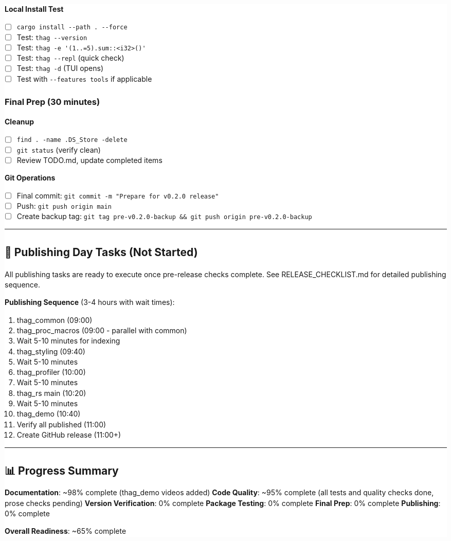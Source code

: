 **Local Install Test**
- [ ] `cargo install --path . --force`
- [ ] Test: `thag --version`
- [ ] Test: `thag -e '(1..=5).sum::<i32>()'`
- [ ] Test: `thag --repl` (quick check)
- [ ] Test: `thag -d` (TUI opens)
- [ ] Test with `--features tools` if applicable

### Final Prep (30 minutes)

**Cleanup**
- [ ] `find . -name .DS_Store -delete`
- [ ] `git status` (verify clean)
- [ ] Review TODO.md, update completed items

**Git Operations**
- [ ] Final commit: `git commit -m "Prepare for v0.2.0 release"`
- [ ] Push: `git push origin main`
- [ ] Create backup tag: `git tag pre-v0.2.0-backup && git push origin pre-v0.2.0-backup`

---

## 📅 Publishing Day Tasks (Not Started)

All publishing tasks are ready to execute once pre-release checks complete.
See RELEASE_CHECKLIST.md for detailed publishing sequence.

**Publishing Sequence** (3-4 hours with wait times):
1. thag_common (09:00)
2. thag_proc_macros (09:00 - parallel with common)
3. Wait 5-10 minutes for indexing
4. thag_styling (09:40)
5. Wait 5-10 minutes
6. thag_profiler (10:00)
7. Wait 5-10 minutes
8. thag_rs main (10:20)
9. Wait 5-10 minutes
10. thag_demo (10:40)
11. Verify all published (11:00)
12. Create GitHub release (11:00+)

---

## 📊 Progress Summary

**Documentation**: ~98% complete (thag_demo videos added)
**Code Quality**: ~95% complete (all tests and quality checks done, prose checks pending)
**Version Verification**: 0% complete
**Package Testing**: 0% complete
**Final Prep**: 0% complete
**Publishing**: 0% complete

**Overall Readiness**: ~65% complete
